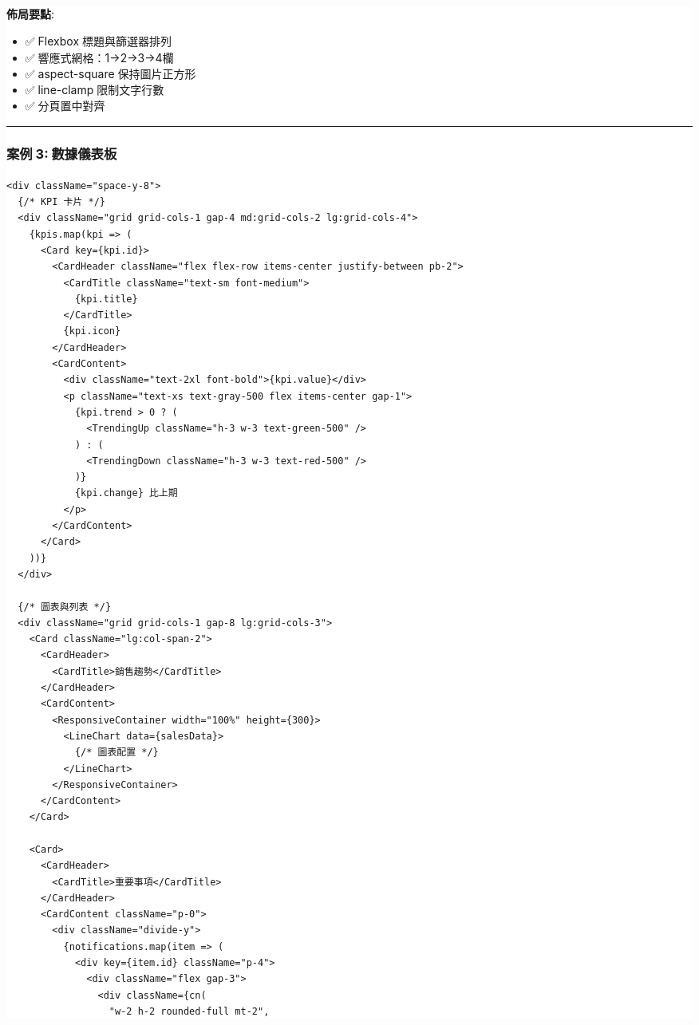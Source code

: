 
**佈局要點**:
- ✅ Flexbox 標題與篩選器排列
- ✅ 響應式網格：1→2→3→4欄
- ✅ aspect-square 保持圖片正方形
- ✅ line-clamp 限制文字行數
- ✅ 分頁置中對齊

---

### 案例 3: 數據儀表板

```tsx
<div className="space-y-8">
  {/* KPI 卡片 */}
  <div className="grid grid-cols-1 gap-4 md:grid-cols-2 lg:grid-cols-4">
    {kpis.map(kpi => (
      <Card key={kpi.id}>
        <CardHeader className="flex flex-row items-center justify-between pb-2">
          <CardTitle className="text-sm font-medium">
            {kpi.title}
          </CardTitle>
          {kpi.icon}
        </CardHeader>
        <CardContent>
          <div className="text-2xl font-bold">{kpi.value}</div>
          <p className="text-xs text-gray-500 flex items-center gap-1">
            {kpi.trend > 0 ? (
              <TrendingUp className="h-3 w-3 text-green-500" />
            ) : (
              <TrendingDown className="h-3 w-3 text-red-500" />
            )}
            {kpi.change} 比上期
          </p>
        </CardContent>
      </Card>
    ))}
  </div>

  {/* 圖表與列表 */}
  <div className="grid grid-cols-1 gap-8 lg:grid-cols-3">
    <Card className="lg:col-span-2">
      <CardHeader>
        <CardTitle>銷售趨勢</CardTitle>
      </CardHeader>
      <CardContent>
        <ResponsiveContainer width="100%" height={300}>
          <LineChart data={salesData}>
            {/* 圖表配置 */}
          </LineChart>
        </ResponsiveContainer>
      </CardContent>
    </Card>

    <Card>
      <CardHeader>
        <CardTitle>重要事項</CardTitle>
      </CardHeader>
      <CardContent className="p-0">
        <div className="divide-y">
          {notifications.map(item => (
            <div key={item.id} className="p-4">
              <div className="flex gap-3">
                <div className={cn(
                  "w-2 h-2 rounded-full mt-2",
```